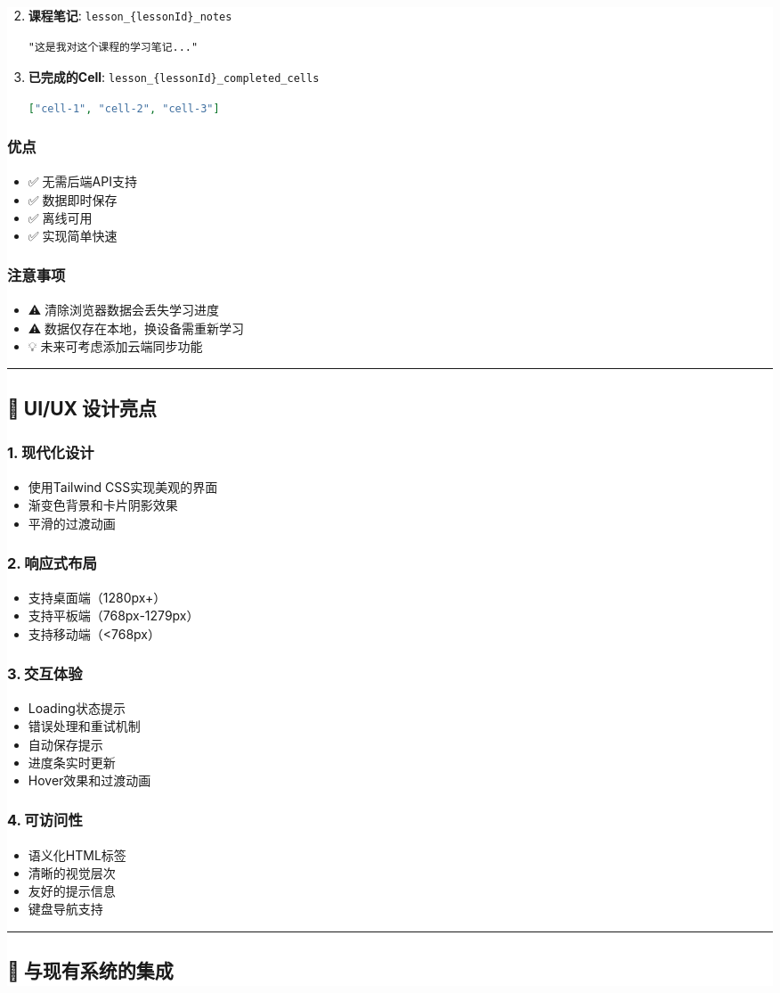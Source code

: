 2. **课程笔记**: `lesson_{lessonId}_notes`
   ```
   "这是我对这个课程的学习笔记..."
   ```

3. **已完成的Cell**: `lesson_{lessonId}_completed_cells`
   ```json
   ["cell-1", "cell-2", "cell-3"]
   ```

### 优点
- ✅ 无需后端API支持
- ✅ 数据即时保存
- ✅ 离线可用
- ✅ 实现简单快速

### 注意事项
- ⚠️ 清除浏览器数据会丢失学习进度
- ⚠️ 数据仅存在本地，换设备需重新学习
- 💡 未来可考虑添加云端同步功能

---

## 🎨 UI/UX 设计亮点

### 1. 现代化设计
- 使用Tailwind CSS实现美观的界面
- 渐变色背景和卡片阴影效果
- 平滑的过渡动画

### 2. 响应式布局
- 支持桌面端（1280px+）
- 支持平板端（768px-1279px）
- 支持移动端（<768px）

### 3. 交互体验
- Loading状态提示
- 错误处理和重试机制
- 自动保存提示
- 进度条实时更新
- Hover效果和过渡动画

### 4. 可访问性
- 语义化HTML标签
- 清晰的视觉层次
- 友好的提示信息
- 键盘导航支持

---

## 🔄 与现有系统的集成
